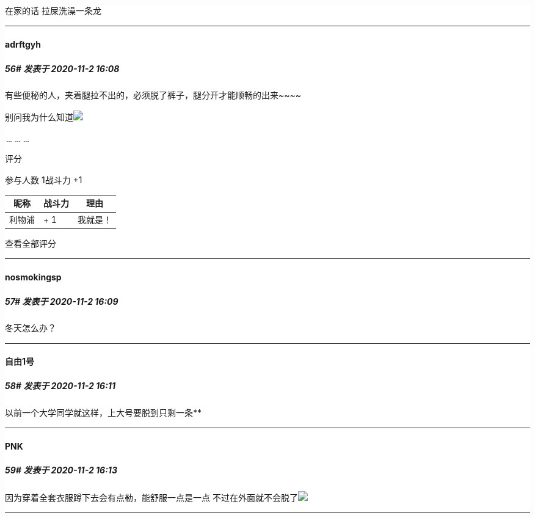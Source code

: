 
在家的话 拉屎洗澡一条龙


-----

####  adrftgyh  
##### 56#       发表于 2020-11-2 16:08


有些便秘的人，夹着腿拉不出的，必须脱了裤子，腿分开才能顺畅的出来~~~~


别问我为什么知道<img src="https://static.saraba1st.com/image/smiley/face2017/209.gif" referrerpolicy="no-referrer">


﹍﹍﹍

评分


 参与人数 1战斗力 +1

|昵称|战斗力|理由|
|----|---|---|
| 利物浦| + 1|我就是！|


查看全部评分


-----

####  nosmokingsp  
##### 57#       发表于 2020-11-2 16:09


冬天怎么办？


-----

####  自由1号  
##### 58#       发表于 2020-11-2 16:11


以前一个大学同学就这样，上大号要脱到只剩一条**


-----

####  PNK  
##### 59#       发表于 2020-11-2 16:13


因为穿着全套衣服蹲下去会有点勒，能舒服一点是一点
不过在外面就不会脱了<img src="https://static.saraba1st.com/image/smiley/face2017/001.png" referrerpolicy="no-referrer">


-----
